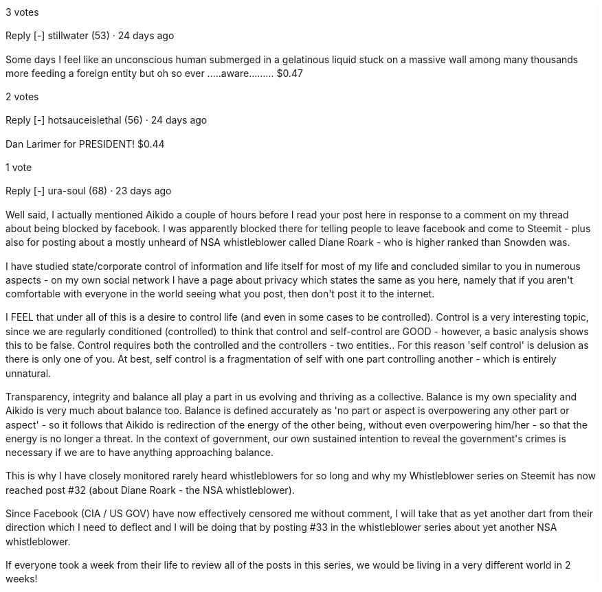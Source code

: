 3 votes

Reply
[-]
stillwater (53)  ·  24 days ago

Some days I feel like an unconscious human submerged in a gelatinous liquid stuck on a massive wall among many thousands more feeding a foreign entity but oh so ever .....aware.........
$0.47

2 votes

Reply
[-]
hotsauceislethal (56)  ·  24 days ago

Dan Larimer for PRESIDENT!
$0.44

1 vote

Reply
[-]
ura-soul (68)  ·  23 days ago

Well said, I actually mentioned Aikido a couple of hours before I read your post here in response to a comment on my thread about being blocked by facebook. I was apparently blocked there for telling people to leave facebook and come to Steemit - plus also for posting about a mostly unheard of NSA whistleblower called Diane Roark - who is higher ranked than Snowden was.

I have studied state/corporate control of information and life itself for most of my life and concluded similar to you in numerous aspects - on my own social network I have a page about privacy which states the same as you here, namely that if you aren't comfortable with everyone in the world seeing what you post, then don't post it to the internet.

I FEEL that under all of this is a desire to control life (and even in some cases to be controlled). Control is a very interesting topic, since we are regularly conditioned (controlled) to think that control and self-control are GOOD - however, a basic analysis shows this to be false. Control requires both the controlled and the controllers - two entities.. For this reason 'self control' is delusion as there is only one of you. At best, self control is a fragmentation of self with one part controlling another - which is entirely unnatural.

Transparency, integrity and balance all play a part in us evolving and thriving as a collective. Balance is my own speciality and Aikido is very much about balance too. Balance is defined accurately as 'no part or aspect is overpowering any other part or aspect' - so it follows that Aikido is redirection of the energy of the other being, without even overpowering him/her - so that the energy is no longer a threat. In the context of government, our own sustained intention to reveal the government's crimes is necessary if we are to have anything approaching balance.

This is why I have closely monitored rarely heard whistleblowers for so long and why my Whistleblower series on Steemit has now reached post #32 (about Diane Roark - the NSA whistleblower).

Since Facebook (CIA / US GOV) have now effectively censored me without comment, I will take that as yet another dart from their direction which I need to deflect and I will be doing that by posting #33 in the whistleblower series about yet another NSA whistleblower.

If everyone took a week from their life to review all of the posts in this series, we would be living in a very different world in 2 weeks!

